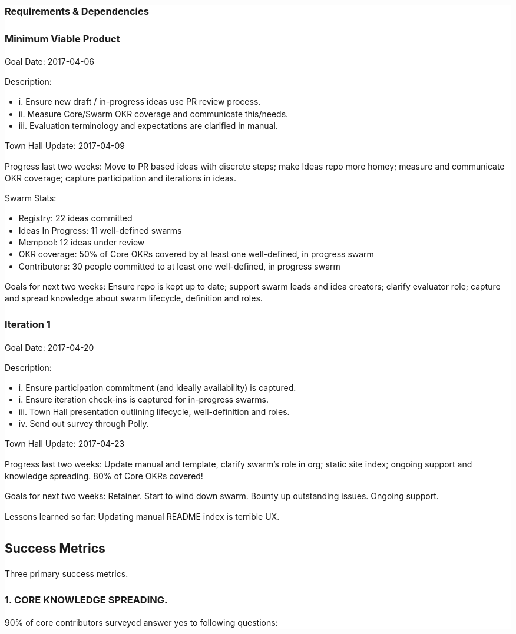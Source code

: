 ### Requirements & Dependencies

### Minimum Viable Product
Goal Date: 2017-04-06

Description:
- i. Ensure new draft / in-progress ideas use PR review process.
- ii. Measure Core/Swarm OKR coverage and communicate this/needs.
- iii. Evaluation terminology and expectations are clarified in manual.

Town Hall Update: 2017-04-09

Progress last two weeks: Move to PR based ideas with discrete steps; make Ideas
repo more homey; measure and communicate OKR coverage; capture participation and
iterations in ideas.

Swarm Stats:
- Registry: 22 ideas committed
- Ideas In Progress: 11 well-defined swarms
- Mempool: 12 ideas under review
- OKR coverage: 50% of Core OKRs covered by at least one well-defined, in progress swarm
- Contributors: 30 people committed to at least one well-defined, in progress swarm

Goals for next two weeks: Ensure repo is kept up to date; support swarm leads
and idea creators; clarify evaluator role; capture and spread knowledge about
swarm lifecycle, definition and roles.

### Iteration 1
Goal Date: 2017-04-20

Description:
- i. Ensure participation commitment (and ideally availability) is captured.
- i. Ensure iteration check-ins is captured for in-progress swarms.
- iii. Town Hall presentation outlining lifecycle, well-definition and roles.
- iv. Send out survey through Polly.

Town Hall Update: 2017-04-23

Progress last two weeks: Update manual and template, clarify swarm’s role in
org; static site index; ongoing support and knowledge spreading. 80% of Core
OKRs covered!

Goals for next two weeks: Retainer. Start to wind down swarm. Bounty up
outstanding issues. Ongoing support.

Lessons learned so far: Updating manual README index is terrible UX.

## Success Metrics

Three primary success metrics.

### 1. CORE KNOWLEDGE SPREADING.
90% of core contributors surveyed answer yes to following questions:
